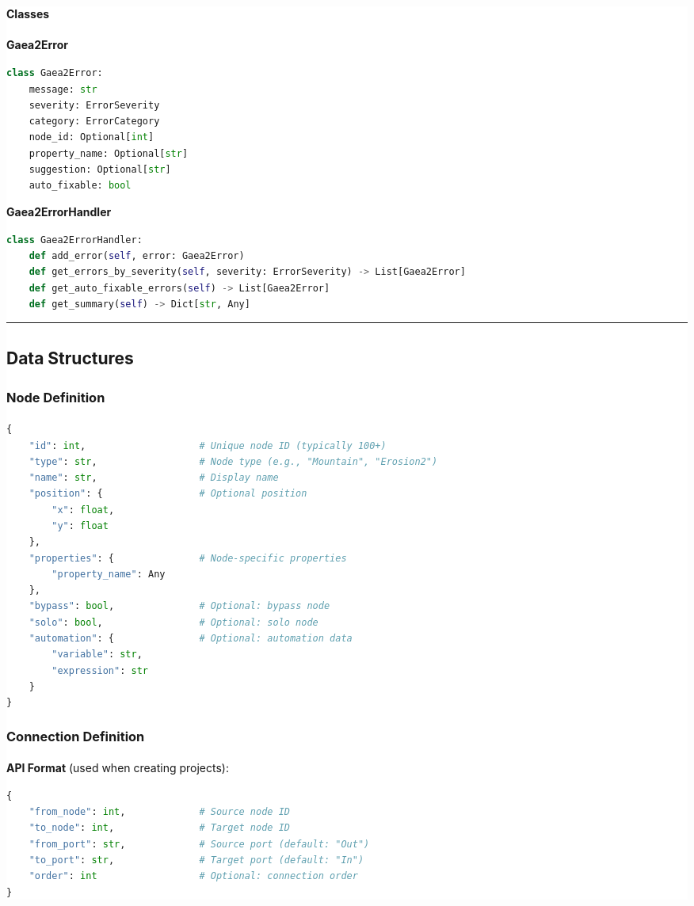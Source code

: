 #### Classes

**Gaea2Error**
```python
class Gaea2Error:
    message: str
    severity: ErrorSeverity
    category: ErrorCategory
    node_id: Optional[int]
    property_name: Optional[str]
    suggestion: Optional[str]
    auto_fixable: bool
```

**Gaea2ErrorHandler**
```python
class Gaea2ErrorHandler:
    def add_error(self, error: Gaea2Error)
    def get_errors_by_severity(self, severity: ErrorSeverity) -> List[Gaea2Error]
    def get_auto_fixable_errors(self) -> List[Gaea2Error]
    def get_summary(self) -> Dict[str, Any]
```

---

## Data Structures

### Node Definition

```python
{
    "id": int,                    # Unique node ID (typically 100+)
    "type": str,                  # Node type (e.g., "Mountain", "Erosion2")
    "name": str,                  # Display name
    "position": {                 # Optional position
        "x": float,
        "y": float
    },
    "properties": {               # Node-specific properties
        "property_name": Any
    },
    "bypass": bool,               # Optional: bypass node
    "solo": bool,                 # Optional: solo node
    "automation": {               # Optional: automation data
        "variable": str,
        "expression": str
    }
}
```

### Connection Definition

**API Format** (used when creating projects):
```python
{
    "from_node": int,             # Source node ID
    "to_node": int,               # Target node ID
    "from_port": str,             # Source port (default: "Out")
    "to_port": str,               # Target port (default: "In")
    "order": int                  # Optional: connection order
}
```
